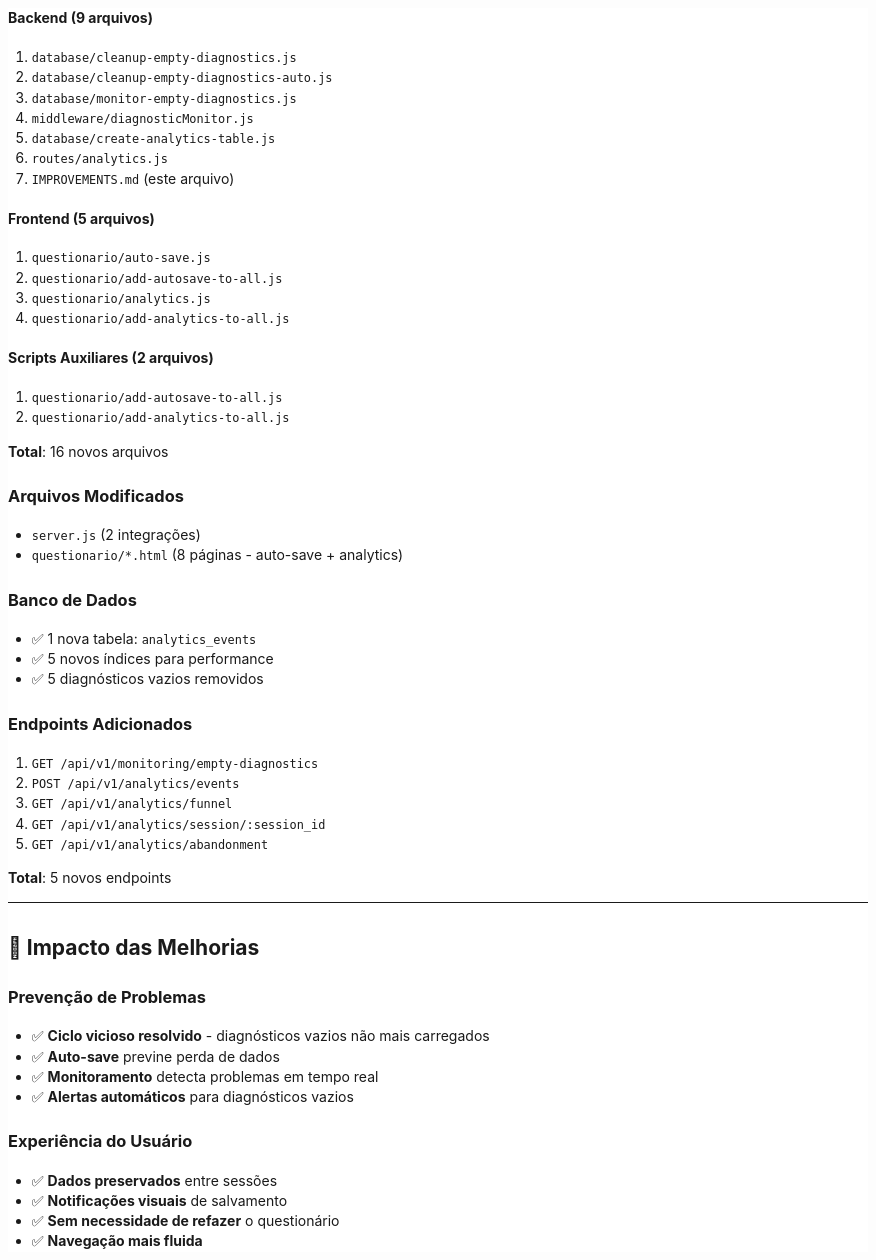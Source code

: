 #### Backend (9 arquivos)
1. `database/cleanup-empty-diagnostics.js`
2. `database/cleanup-empty-diagnostics-auto.js`
3. `database/monitor-empty-diagnostics.js`
4. `middleware/diagnosticMonitor.js`
5. `database/create-analytics-table.js`
6. `routes/analytics.js`
7. `IMPROVEMENTS.md` (este arquivo)

#### Frontend (5 arquivos)
1. `questionario/auto-save.js`
2. `questionario/add-autosave-to-all.js`
3. `questionario/analytics.js`
4. `questionario/add-analytics-to-all.js`

#### Scripts Auxiliares (2 arquivos)
1. `questionario/add-autosave-to-all.js`
2. `questionario/add-analytics-to-all.js`

**Total**: 16 novos arquivos

### Arquivos Modificados
- `server.js` (2 integrações)
- `questionario/*.html` (8 páginas - auto-save + analytics)

### Banco de Dados
- ✅ 1 nova tabela: `analytics_events`
- ✅ 5 novos índices para performance
- ✅ 5 diagnósticos vazios removidos

### Endpoints Adicionados
1. `GET /api/v1/monitoring/empty-diagnostics`
2. `POST /api/v1/analytics/events`
3. `GET /api/v1/analytics/funnel`
4. `GET /api/v1/analytics/session/:session_id`
5. `GET /api/v1/analytics/abandonment`

**Total**: 5 novos endpoints

---

## 🎯 Impacto das Melhorias

### Prevenção de Problemas
- ✅ **Ciclo vicioso resolvido** - diagnósticos vazios não mais carregados
- ✅ **Auto-save** previne perda de dados
- ✅ **Monitoramento** detecta problemas em tempo real
- ✅ **Alertas automáticos** para diagnósticos vazios

### Experiência do Usuário
- ✅ **Dados preservados** entre sessões
- ✅ **Notificações visuais** de salvamento
- ✅ **Sem necessidade de refazer** o questionário
- ✅ **Navegação mais fluida**
